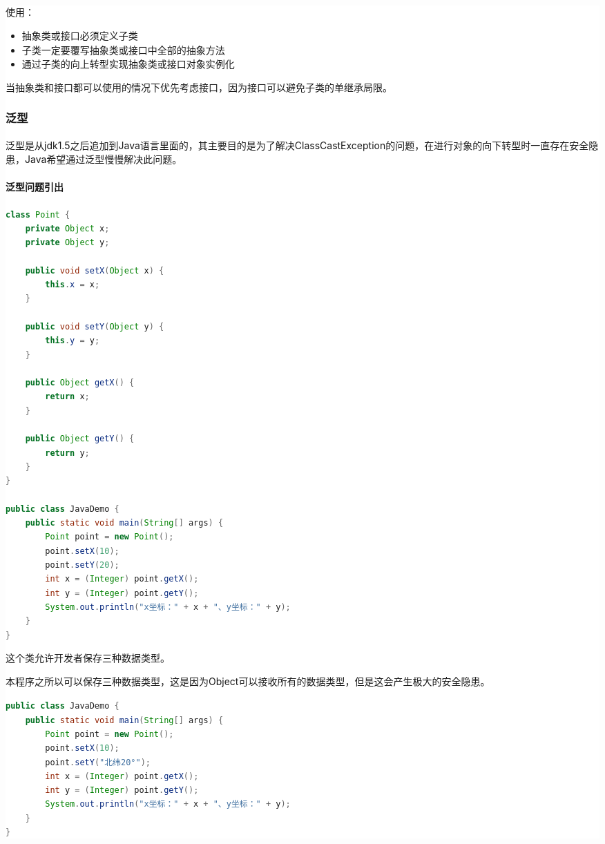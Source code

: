 使用：

- 抽象类或接口必须定义子类
- 子类一定要覆写抽象类或接口中全部的抽象方法
- 通过子类的向上转型实现抽象类或接口对象实例化

当抽象类和接口都可以使用的情况下优先考虑接口，因为接口可以避免子类的单继承局限。

### 泛型

泛型是从jdk1.5之后追加到Java语言里面的，其主要目的是为了解决ClassCastException的问题，在进行对象的向下转型时一直存在安全隐患，Java希望通过泛型慢慢解决此问题。

#### 泛型问题引出

```java
class Point {
    private Object x;
    private Object y;

    public void setX(Object x) {
        this.x = x;
    }

    public void setY(Object y) {
        this.y = y;
    }

    public Object getX() {
        return x;
    }

    public Object getY() {
        return y;
    }
}

public class JavaDemo {
    public static void main(String[] args) {
        Point point = new Point();
        point.setX(10);
        point.setY(20);
        int x = (Integer) point.getX();
        int y = (Integer) point.getY();
        System.out.println("x坐标：" + x + "、y坐标：" + y);
    }
}
```

这个类允许开发者保存三种数据类型。

本程序之所以可以保存三种数据类型，这是因为Object可以接收所有的数据类型，但是这会产生极大的安全隐患。

```java
public class JavaDemo {
    public static void main(String[] args) {
        Point point = new Point();
        point.setX(10);
        point.setY("北纬20°");
        int x = (Integer) point.getX();
        int y = (Integer) point.getY();
        System.out.println("x坐标：" + x + "、y坐标：" + y);
    }
}
```
